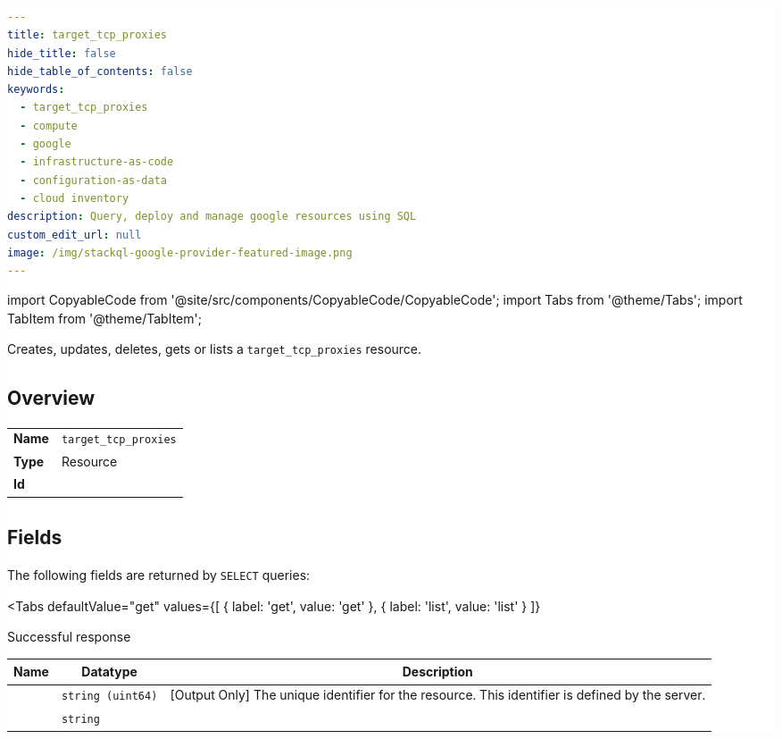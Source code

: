 ```yaml
--- 
title: target_tcp_proxies
hide_title: false
hide_table_of_contents: false
keywords:
  - target_tcp_proxies
  - compute
  - google
  - infrastructure-as-code
  - configuration-as-data
  - cloud inventory
description: Query, deploy and manage google resources using SQL
custom_edit_url: null
image: /img/stackql-google-provider-featured-image.png
---
```


import CopyableCode from '@site/src/components/CopyableCode/CopyableCode';
import Tabs from '@theme/Tabs';
import TabItem from '@theme/TabItem';

Creates, updates, deletes, gets or lists a <code>target_tcp_proxies</code> resource.

## Overview
<table><tbody>
<tr><td><b>Name</b></td><td><code>target_tcp_proxies</code></td></tr>
<tr><td><b>Type</b></td><td>Resource</td></tr>
<tr><td><b>Id</b></td><td><CopyableCode code="google.compute.target_tcp_proxies" /></td></tr>
</tbody></table>

## Fields

The following fields are returned by `SELECT` queries:

<Tabs
    defaultValue="get"
    values={[
        { label: 'get', value: 'get' },
        { label: 'list', value: 'list' }
    ]}
>
<TabItem value="get">

Successful response

<table>
<thead>
    <tr>
    <th>Name</th>
    <th>Datatype</th>
    <th>Description</th>
    </tr>
</thead>
<tbody>
<tr>
    <td><CopyableCode code="id" /></td>
    <td><code>string (uint64)</code></td>
    <td>[Output Only] The unique identifier for the resource. This identifier is defined by the server.</td>
</tr>
<tr>
    <td><CopyableCode code="name" /></td>
    <td><code>string</code></td>